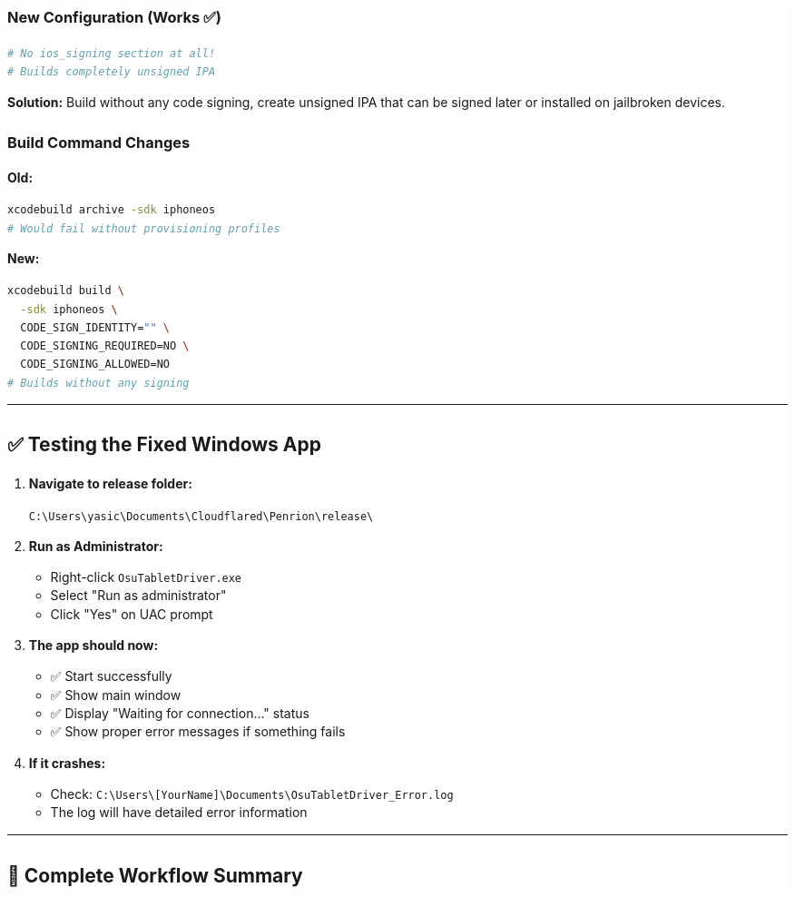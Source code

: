 ### New Configuration (Works ✅)
```yaml
# No ios_signing section at all!
# Builds completely unsigned IPA
```
**Solution:** Build without any code signing, create unsigned IPA that can be signed later or installed on jailbroken devices.

### Build Command Changes

**Old:**
```bash
xcodebuild archive -sdk iphoneos
# Would fail without provisioning profiles
```

**New:**
```bash
xcodebuild build \
  -sdk iphoneos \
  CODE_SIGN_IDENTITY="" \
  CODE_SIGNING_REQUIRED=NO \
  CODE_SIGNING_ALLOWED=NO
# Builds without any signing
```

---

## ✅ Testing the Fixed Windows App

1. **Navigate to release folder:**
   ```
   C:\Users\yasic\Documents\Cloudflared\Penrion\release\
   ```

2. **Run as Administrator:**
   - Right-click `OsuTabletDriver.exe`
   - Select "Run as administrator"
   - Click "Yes" on UAC prompt

3. **The app should now:**
   - ✅ Start successfully
   - ✅ Show main window
   - ✅ Display "Waiting for connection..." status
   - ✅ Show proper error messages if something fails

4. **If it crashes:**
   - Check: `C:\Users\[YourName]\Documents\OsuTabletDriver_Error.log`
   - The log will have detailed error information

---

## 🎯 Complete Workflow Summary
